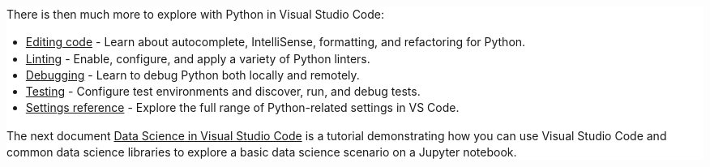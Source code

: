 There is then much more to explore with Python in Visual Studio Code:

* [Editing code](https://code.visualstudio.com/docs/python/editing) - Learn about autocomplete, IntelliSense, formatting, and refactoring for Python.
* [Linting](https://code.visualstudio.com/docs/python/linting) - Enable, configure, and apply a variety of Python linters.
* [Debugging](https://code.visualstudio.com/docs/python/debugging) - Learn to debug Python both locally and remotely.
* [Testing](https://code.visualstudio.com/docs/python/testing) - Configure test environments and discover, run, and debug tests.
* [Settings reference](https://code.visualstudio.com/docs/python/settings-reference) - Explore the full range of Python-related settings in VS Code.

The next document [Data Science in Visual Studio Code](https://github.com/felicity-borg/Getting-Started-On-Azure-ML/blob/main/Documents/DS_Visual_Studio_Code.md) is a tutorial demonstrating how you can use Visual Studio Code and common data science libraries to explore a basic data science scenario on a Jupyter notebook. 
